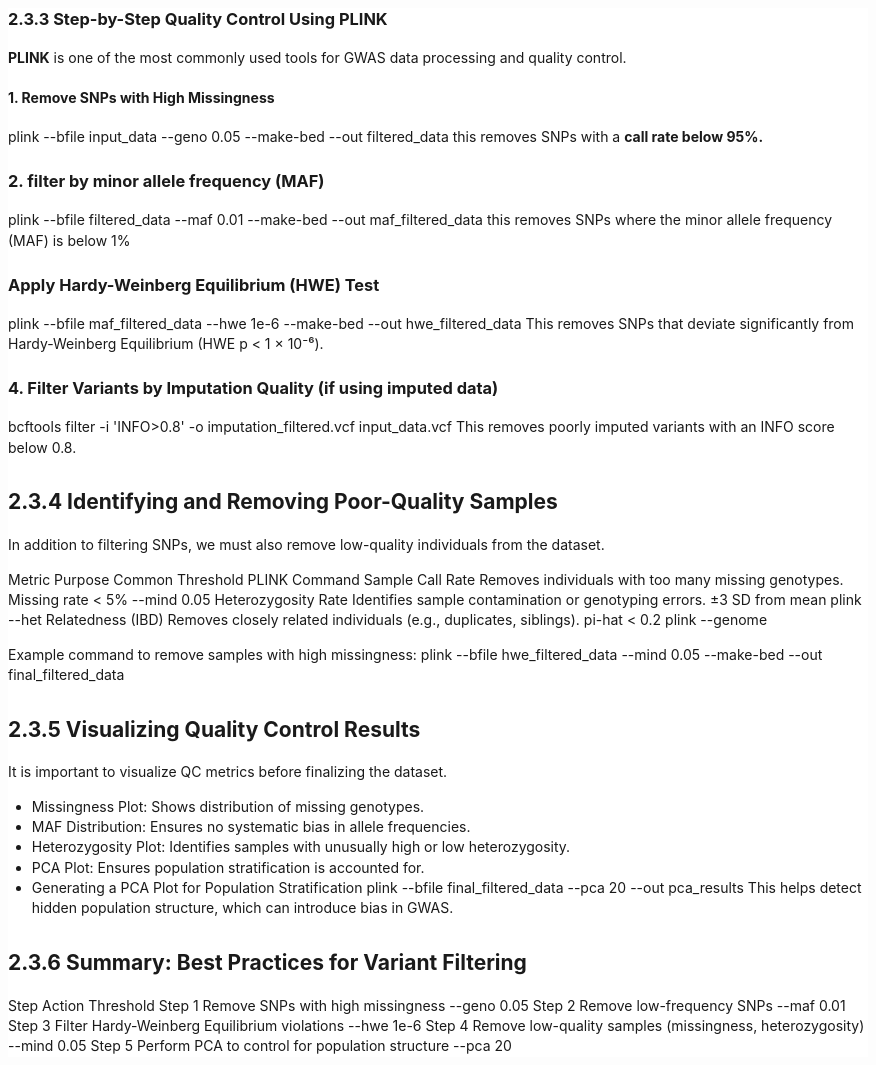 
### **2.3.3 Step-by-Step Quality Control Using PLINK**
**PLINK** is one of the most commonly used tools for GWAS data processing and quality control.

#### **1. Remove SNPs with High Missingness**
plink --bfile input_data --geno 0.05 --make-bed --out filtered_data
this removes SNPs with a **call rate below 95%.**

### 2. filter by minor allele frequency (MAF)
plink --bfile filtered_data --maf 0.01 --make-bed --out maf_filtered_data
this removes SNPs where the minor allele frequency (MAF) is below 1%

### Apply Hardy-Weinberg Equilibrium (HWE) Test
plink --bfile maf_filtered_data --hwe 1e-6 --make-bed --out hwe_filtered_data
This removes SNPs that deviate significantly from Hardy-Weinberg Equilibrium (HWE p < 1 × 10⁻⁶).

### 4. Filter Variants by Imputation Quality (if using imputed data)
bcftools filter -i 'INFO>0.8' -o imputation_filtered.vcf input_data.vcf
This removes poorly imputed variants with an INFO score below 0.8.

## 2.3.4 Identifying and Removing Poor-Quality Samples
In addition to filtering SNPs, we must also remove low-quality individuals from the dataset.

Metric	Purpose	Common Threshold	PLINK Command
Sample Call Rate	Removes individuals with too many missing genotypes.	Missing rate < 5%	--mind 0.05
Heterozygosity Rate	Identifies sample contamination or genotyping errors.	±3 SD from mean	plink --het
Relatedness (IBD)	Removes closely related individuals (e.g., duplicates, siblings).	pi-hat < 0.2	plink --genome

Example command to remove samples with high missingness:
plink --bfile hwe_filtered_data --mind 0.05 --make-bed --out final_filtered_data

## 2.3.5 Visualizing Quality Control Results
It is important to visualize QC metrics before finalizing the dataset.

- Missingness Plot: Shows distribution of missing genotypes.
- MAF Distribution: Ensures no systematic bias in allele frequencies.
- Heterozygosity Plot: Identifies samples with unusually high or low heterozygosity.
- PCA Plot: Ensures population stratification is accounted for.
- Generating a PCA Plot for Population Stratification
plink --bfile final_filtered_data --pca 20 --out pca_results
This helps detect hidden population structure, which can introduce bias in GWAS.

## 2.3.6 Summary: Best Practices for Variant Filtering
Step	Action	Threshold
Step 1	Remove SNPs with high missingness	--geno 0.05
Step 2	Remove low-frequency SNPs	--maf 0.01
Step 3	Filter Hardy-Weinberg Equilibrium violations	--hwe 1e-6
Step 4	Remove low-quality samples (missingness, heterozygosity)	--mind 0.05
Step 5	Perform PCA to control for population structure	--pca 20
